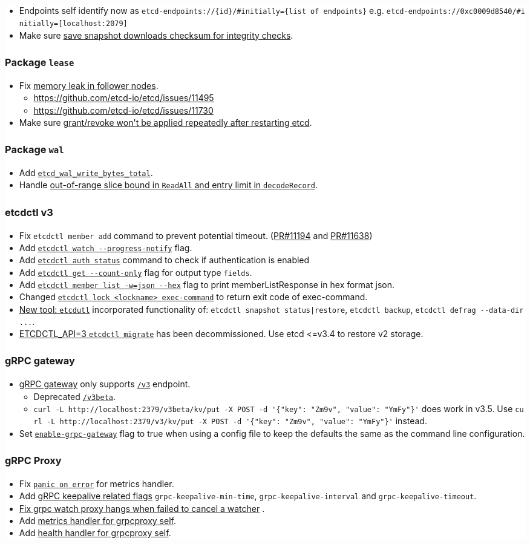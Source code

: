   - Endpoints self identify now as `etcd-endpoints://{id}/#initially={list of endpoints}` e.g. `etcd-endpoints://0xc0009d8540/#initially=[localhost:2079]`
- Make sure [save snapshot downloads checksum for integrity checks](https://github.com/etcd-io/etcd/pull/11896).

### Package `lease`

- Fix [memory leak in follower nodes](https://github.com/etcd-io/etcd/pull/11731).
  - https://github.com/etcd-io/etcd/issues/11495
  - https://github.com/etcd-io/etcd/issues/11730
- Make sure [grant/revoke won't be applied repeatedly after restarting etcd](https://github.com/etcd-io/etcd/pull/11935).

### Package `wal`

- Add [`etcd_wal_write_bytes_total`](https://github.com/etcd-io/etcd/pull/11738).
- Handle [out-of-range slice bound in `ReadAll` and entry limit in `decodeRecord`](https://github.com/etcd-io/etcd/pull/11793).

### etcdctl v3

- Fix `etcdctl member add` command to prevent potential timeout. ([PR#11194](https://github.com/etcd-io/etcd/pull/11194) and [PR#11638](https://github.com/etcd-io/etcd/pull/11638))
- Add [`etcdctl watch --progress-notify`](https://github.com/etcd-io/etcd/pull/11462) flag.
- Add [`etcdctl auth status`](https://github.com/etcd-io/etcd/pull/11536) command to check if authentication is enabled
- Add [`etcdctl get --count-only`](https://github.com/etcd-io/etcd/pull/11743) flag for output type `fields`.
- Add [`etcdctl member list -w=json --hex`](https://github.com/etcd-io/etcd/pull/11812) flag to print memberListResponse in hex format json.
- Changed [`etcdctl lock <lockname> exec-command`](https://github.com/etcd-io/etcd/pull/12829) to return exit code of exec-command.
- [New tool: `etcdutl`](https://github.com/etcd-io/etcd/pull/12971) incorporated functionality of: `etcdctl snapshot status|restore`, `etcdctl backup`, `etcdctl defrag --data-dir ...`.
- [ETCDCTL_API=3 `etcdctl migrate`](https://github.com/etcd-io/etcd/pull/12971) has been decommissioned. Use etcd <=v3.4 to restore v2 storage.

### gRPC gateway

- [gRPC gateway](https://github.com/grpc-ecosystem/grpc-gateway) only supports [`/v3`](TODO) endpoint.
  - Deprecated [`/v3beta`](https://github.com/etcd-io/etcd/pull/9298).
  - `curl -L http://localhost:2379/v3beta/kv/put -X POST -d '{"key": "Zm9v", "value": "YmFy"}'` does work in v3.5. Use `curl -L http://localhost:2379/v3/kv/put -X POST -d '{"key": "Zm9v", "value": "YmFy"}'` instead.
- Set [`enable-grpc-gateway`](https://github.com/etcd-io/etcd/pull/12297) flag to true when using a config file to keep the defaults the same as the command line configuration.

### gRPC Proxy

- Fix [`panic on error`](https://github.com/etcd-io/etcd/pull/11694) for metrics handler.
- Add [gRPC keepalive related flags](https://github.com/etcd-io/etcd/pull/11711) `grpc-keepalive-min-time`, `grpc-keepalive-interval` and `grpc-keepalive-timeout`.
- [Fix grpc watch proxy hangs when failed to cancel a watcher](https://github.com/etcd-io/etcd/pull/12030) .
- Add [metrics handler for grpcproxy self](https://github.com/etcd-io/etcd/pull/12107).
- Add [health handler for grpcproxy self](https://github.com/etcd-io/etcd/pull/12114).
